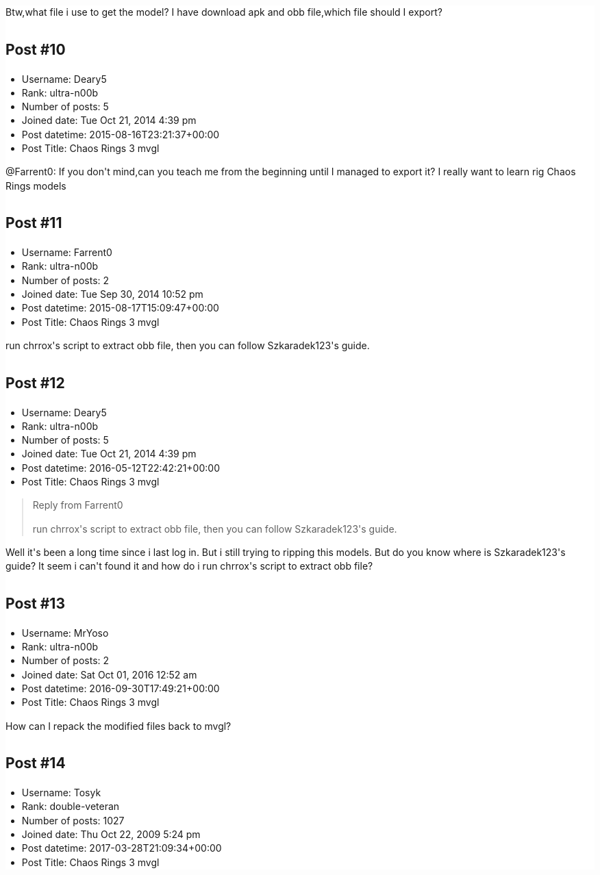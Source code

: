 Btw,what file i use to get the model? I have download apk and obb file,which file should I export?
## Post #10
- Username: Deary5
- Rank: ultra-n00b
- Number of posts: 5
- Joined date: Tue Oct 21, 2014 4:39 pm
- Post datetime: 2015-08-16T23:21:37+00:00
- Post Title: Chaos Rings 3 mvgl

@Farrent0: If you don't mind,can you teach me from the beginning until I managed to export it? I really want to learn rig Chaos Rings models
## Post #11
- Username: Farrent0
- Rank: ultra-n00b
- Number of posts: 2
- Joined date: Tue Sep 30, 2014 10:52 pm
- Post datetime: 2015-08-17T15:09:47+00:00
- Post Title: Chaos Rings 3 mvgl

run chrrox's script to extract obb file, then you can follow Szkaradek123's guide.
## Post #12
- Username: Deary5
- Rank: ultra-n00b
- Number of posts: 5
- Joined date: Tue Oct 21, 2014 4:39 pm
- Post datetime: 2016-05-12T22:42:21+00:00
- Post Title: Chaos Rings 3 mvgl

> Reply from Farrent0
>
> run chrrox's script to extract obb file, then you can follow Szkaradek123's guide.

Well it's been a long time since i last log in. But i still trying to ripping this models. But do you know where is Szkaradek123's guide? It seem i can't found it and how do i run chrrox's script to extract obb file?
## Post #13
- Username: MrYoso
- Rank: ultra-n00b
- Number of posts: 2
- Joined date: Sat Oct 01, 2016 12:52 am
- Post datetime: 2016-09-30T17:49:21+00:00
- Post Title: Chaos Rings 3 mvgl

How can I repack the modified files back to mvgl?
## Post #14
- Username: Tosyk
- Rank: double-veteran
- Number of posts: 1027
- Joined date: Thu Oct 22, 2009 5:24 pm
- Post datetime: 2017-03-28T21:09:34+00:00
- Post Title: Chaos Rings 3 mvgl

